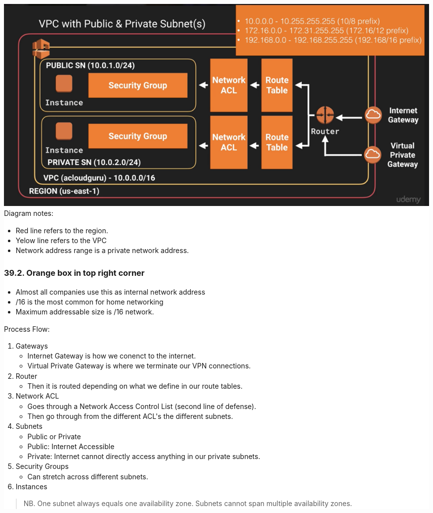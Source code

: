 ![vpc_diagram](vpc_diagram.png "vpc_diagram")
Diagram notes:
* Red line refers to the region.
* Yelow line refers to the VPC
* Network address range is a private network address.

###  39.2. <a name='Orangeboxintoprightcorner'></a>Orange box in top right corner
* Almost all companies use this as internal network address
* /16 is the most common for home networking
* Maximum addressable size is /16 network.

Process Flow:
1. Gateways
    * Internet Gateway is how we conenct to the internet.
    * Virtual Private Gateway is where we terminate our VPN connections.
2. Router
    * Then it is routed depending on what we define in our route tables.
3. Network ACL
    * Goes through a Network Access Control List (second line of defense).
    * Then go through from the different ACL's the different subnets.
4. Subnets
    * Public or Private
    * Public: Internet Accessible
    * Private: Internet cannot directly access anything in our private subnets.
5. Security Groups
    * Can stretch across different subnets.
6. Instances

> NB. One subnet always equals one availability zone. Subnets cannot span multiple availability zones.
